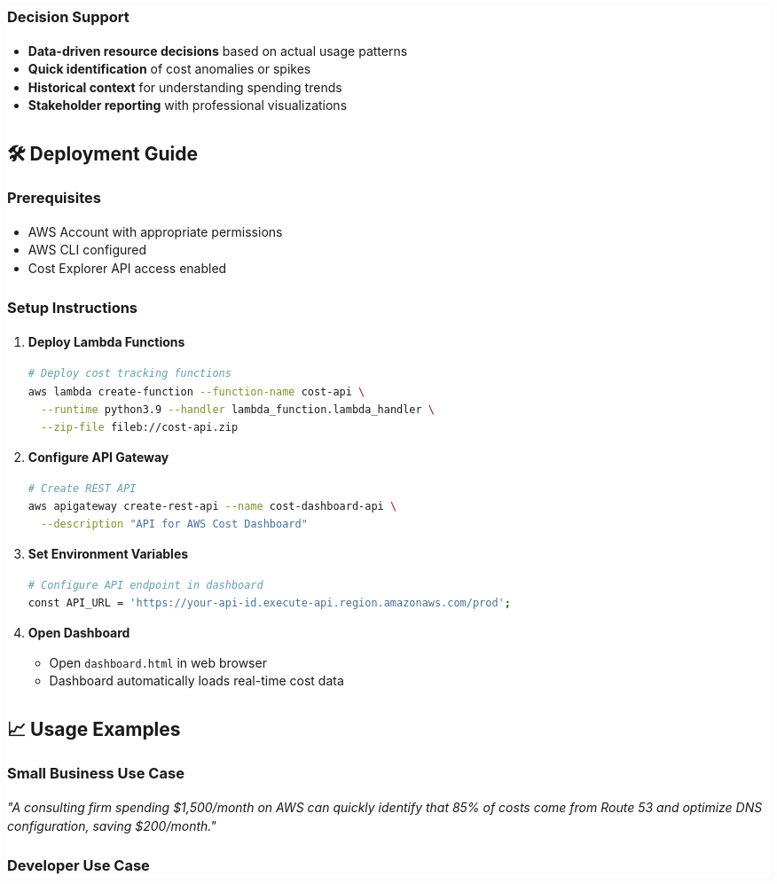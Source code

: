 ### Decision Support

- **Data-driven resource decisions** based on actual usage patterns
- **Quick identification** of cost anomalies or spikes
- **Historical context** for understanding spending trends
- **Stakeholder reporting** with professional visualizations

## 🛠️ Deployment Guide

### Prerequisites

- AWS Account with appropriate permissions
- AWS CLI configured
- Cost Explorer API access enabled

### Setup Instructions

1. **Deploy Lambda Functions**

   ```bash
   # Deploy cost tracking functions
   aws lambda create-function --function-name cost-api \
     --runtime python3.9 --handler lambda_function.lambda_handler \
     --zip-file fileb://cost-api.zip
   ```

2. **Configure API Gateway**

   ```bash
   # Create REST API
   aws apigateway create-rest-api --name cost-dashboard-api \
     --description "API for AWS Cost Dashboard"
   ```

3. **Set Environment Variables**

   ```bash
   # Configure API endpoint in dashboard
   const API_URL = 'https://your-api-id.execute-api.region.amazonaws.com/prod';
   ```

4. **Open Dashboard**
   - Open `dashboard.html` in web browser
   - Dashboard automatically loads real-time cost data

## 📈 Usage Examples

### Small Business Use Case

*"A consulting firm spending $1,500/month on AWS can quickly identify that 85% of costs come from Route 53 and optimize DNS configuration, saving $200/month."*

### Developer Use Case
